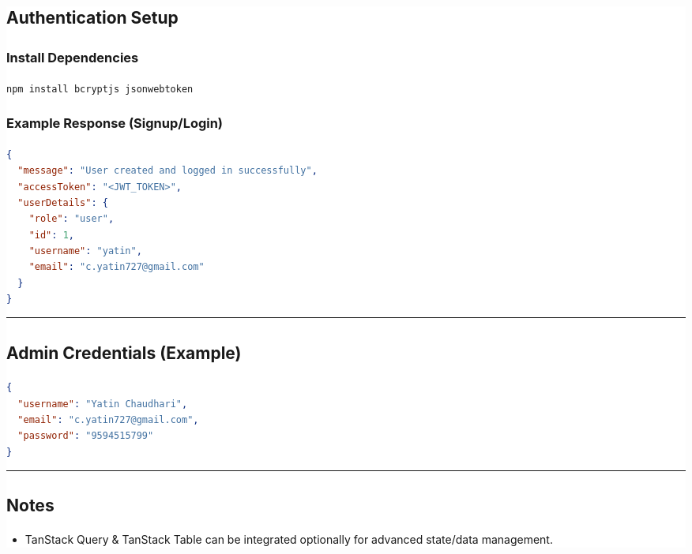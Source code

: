 
## Authentication Setup

### Install Dependencies

```bash
npm install bcryptjs jsonwebtoken
```

### Example Response (Signup/Login)

```json
{
  "message": "User created and logged in successfully",
  "accessToken": "<JWT_TOKEN>",
  "userDetails": {
    "role": "user",
    "id": 1,
    "username": "yatin",
    "email": "c.yatin727@gmail.com"
  }
}
```

---

## Admin Credentials (Example)

```json
{
  "username": "Yatin Chaudhari",
  "email": "c.yatin727@gmail.com",
  "password": "9594515799"
}
```

---

## Notes

- TanStack Query & TanStack Table can be integrated optionally for advanced state/data management.
